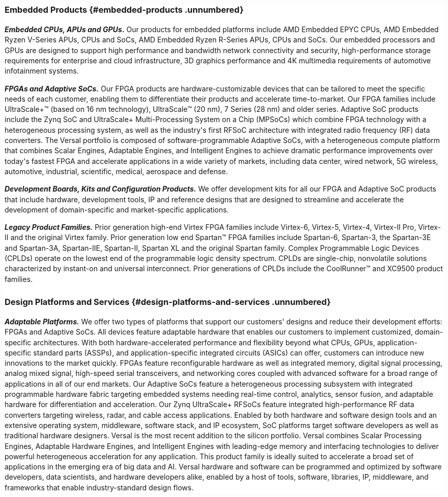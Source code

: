 ### Embedded Products {#embedded-products .unnumbered}

***Embedded CPUs, APUs and GPUs*.** Our products for embedded platforms include AMD Embedded EPYC CPUs, AMD Embedded Ryzen V-Series APUs, CPUs and SoCs, AMD Embedded Ryzen R-Series APUs, CPUs and SoCs. Our embedded processors and GPUs are designed to support high performance and bandwidth network connectivity and security, high-performance storage requirements for enterprise and cloud infrastructure, 3D graphics performance and 4K multimedia requirements of automotive infotainment systems.

***FPGAs and Adaptive SoCs.*** Our FPGA products are hardware-customizable devices that can be tailored to meet the specific needs of each customer, enabling them to differentiate their products and accelerate time-to-market. Our FPGA families include UltraScale+™ (based on 16 nm technology), UltraScale™ (20 nm), 7 Series (28 nm) and older series. Adaptive SoC products include the Zynq SoC and UltraScale+ Multi-Processing System on a Chip (MPSoCs) which combine FPGA technology with a heterogeneous processing system, as well as the industry's first RFSoC architecture with integrated radio frequency (RF) data converters. The Versal portfolio is composed of software-programmable Adaptive SoCs, with a heterogeneous compute platform that combines Scalar Engines, Adaptable Engines, and Intelligent Engines to achieve dramatic performance improvements over today\'s fastest FPGA and accelerate applications in a wide variety of markets, including data center, wired network, 5G wireless, automotive, industrial, scientific, medical, aerospace and defense.

***Development Boards, Kits and Configuration Products.*** We offer development kits for all our FPGA and Adaptive SoC products that include hardware, development tools, IP and reference designs that are designed to streamline and accelerate the development of domain-specific and market-specific applications.

***Legacy Product Families.*** Prior generation high-end Virtex FPGA families include Virtex-6, Virtex-5, Virtex-4, Virtex-II Pro, Virtex-II and the original Virtex family. Prior generation low end Spartan™ FPGA families include Spartan-6, Spartan-3, the Spartan-3E and Spartan-3A, Spartan-IIE, Spartan-II, Spartan XL and the original Spartan family. Complex Programmable Logic Devices (CPLDs) operate on the lowest end of the programmable logic density spectrum. CPLDs are single-chip, nonvolatile solutions characterized by instant-on and universal interconnect. Prior generations of CPLDs include the CoolRunner™ and XC9500 product families.

### Design Platforms and Services {#design-platforms-and-services .unnumbered}

***Adaptable Platforms.*** We offer two types of platforms that support our customers\' designs and reduce their development efforts: FPGAs and Adaptive SoCs. All devices feature adaptable hardware that enables our customers to implement customized, domain-specific architectures. With both hardware-accelerated performance and flexibility beyond what CPUs, GPUs, application-specific standard parts (ASSPs), and application-specific integrated circuits (ASICs) can offer, customers can introduce new innovations to the market quickly. FPGAs feature reconfigurable hardware as well as integrated memory, digital signal processing, analog mixed signal, high-speed serial transceivers, and networking cores coupled with advanced software for a broad range of applications in all of our end markets. Our Adaptive SoCs feature a heterogeneous processing subsystem with integrated programmable hardware fabric targeting embedded systems needing real-time control, analytics, sensor fusion, and adaptable hardware for differentiation and acceleration. Our Zynq UltraScale+ RFSoCs feature integrated high-performance RF data converters targeting wireless, radar, and cable access applications. Enabled by both hardware and software design tools and an extensive operating system, middleware, software stack, and IP ecosystem, SoC platforms target software developers as well as traditional hardware designers. Versal is the most recent addition to the silicon portfolio. Versal combines Scalar Processing Engines, Adaptable Hardware Engines, and Intelligent Engines with leading-edge memory and interfacing technologies to deliver powerful heterogeneous acceleration for any application. This product family is ideally suited to accelerate a broad set of applications in the emerging era of big data and AI. Versal hardware and software can be programmed and optimized by software developers, data scientists, and hardware developers alike, enabled by a host of tools, software, libraries, IP, middleware, and frameworks that enable industry-standard design flows.
